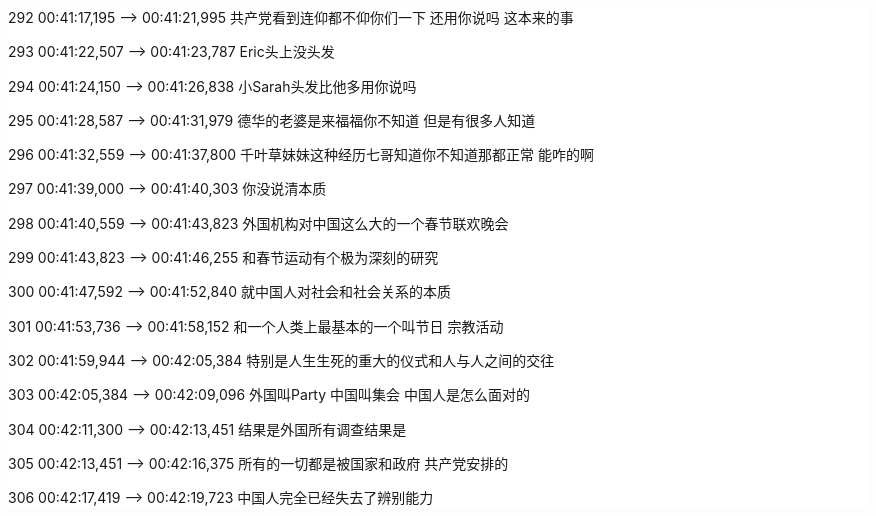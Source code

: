 292
00:41:17,195 –&gt; 00:41:21,995
共产党看到连仰都不仰你们一下 还用你说吗 这本来的事
 
293
00:41:22,507 –&gt; 00:41:23,787
Eric头上没头发
 
294
00:41:24,150 –&gt; 00:41:26,838
小Sarah头发比他多用你说吗
 
295
00:41:28,587 –&gt; 00:41:31,979
德华的老婆是来福福你不知道 但是有很多人知道
 
296
00:41:32,559 –&gt; 00:41:37,800
千叶草妹妹这种经历七哥知道你不知道那都正常 能咋的啊
 
297
00:41:39,000 –&gt; 00:41:40,303
你没说清本质
 
298
00:41:40,559 –&gt; 00:41:43,823
外国机构对中国这么大的一个春节联欢晚会
 
299
00:41:43,823 –&gt; 00:41:46,255
和春节运动有个极为深刻的研究
 
300
00:41:47,592 –&gt; 00:41:52,840
就中国人对社会和社会关系的本质
 
301
00:41:53,736 –&gt; 00:41:58,152
和一个人类上最基本的一个叫节日 宗教活动
 
302
00:41:59,944 –&gt; 00:42:05,384
特别是人生生死的重大的仪式和人与人之间的交往
 
303
00:42:05,384 –&gt; 00:42:09,096
外国叫Party 中国叫集会 中国人是怎么面对的
 
304
00:42:11,300 –&gt; 00:42:13,451
结果是外国所有调查结果是
 
305
00:42:13,451 –&gt; 00:42:16,375
所有的一切都是被国家和政府 共产党安排的
 
306
00:42:17,419 –&gt; 00:42:19,723
中国人完全已经失去了辨别能力
 